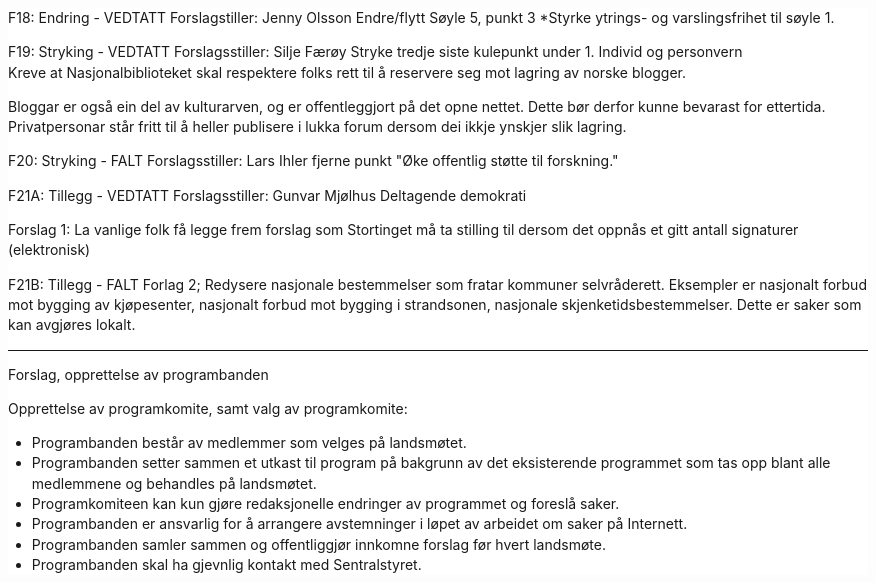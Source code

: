 
F18: Endring - VEDTATT
Forslagstiller: Jenny Olsson
Endre/flytt
Søyle 5, punkt 3
*Styrke ytrings- og varslingsfrihet
til søyle 1.


F19: Stryking - VEDTATT
Forslagsstiller: Silje Færøy
Stryke tredje siste kulepunkt under 1. Individ og personvern                                                                                                                                                            
Kreve at Nasjonalbiblioteket skal respektere folks rett til å reservere seg mot lagring av norske blogger. 


Bloggar er også ein del av kulturarven, og er offentleggjort på det opne nettet. Dette bør derfor kunne bevarast for ettertida. Privatpersonar står fritt til å heller publisere i lukka forum dersom dei ikkje ynskjer slik lagring. 


F20: Stryking - FALT
Forslagsstiller: Lars Ihler
fjerne punkt "Øke offentlig støtte til forskning."


F21A: Tillegg - VEDTATT
Forslagsstiller: Gunvar Mjølhus
Deltagende demokrati


Forslag 1: La vanlige folk få legge frem forslag som Stortinget må ta stilling til dersom det oppnås et gitt antall signaturer (elektronisk)


F21B: Tillegg - FALT
Forlag 2; Redysere nasjonale bestemmelser som fratar kommuner selvråderett. Eksempler er nasjonalt forbud mot bygging av kjøpesenter, nasjonalt forbud mot bygging i strandsonen, nasjonale skjenketidsbestemmelser. Dette er saker som kan avgjøres lokalt.




----------------------------------------------------------------------------------------------------------------------------


Forslag, opprettelse av programbanden


Opprettelse av programkomite, samt valg av programkomite:


- Programbanden består av medlemmer som velges på landsmøtet. 
- Programbanden setter sammen et utkast til program på bakgrunn av det eksisterende programmet som tas opp blant alle medlemmene og behandles på landsmøtet.
- Programkomiteen kan kun gjøre redaksjonelle endringer av programmet og foreslå saker. 
- Programbanden er ansvarlig for å arrangere avstemninger i løpet av arbeidet om saker på Internett.
- Programbanden samler sammen og offentliggjør innkomne forslag før hvert landsmøte. 
- Programbanden skal ha gjevnlig kontakt med Sentralstyret.
